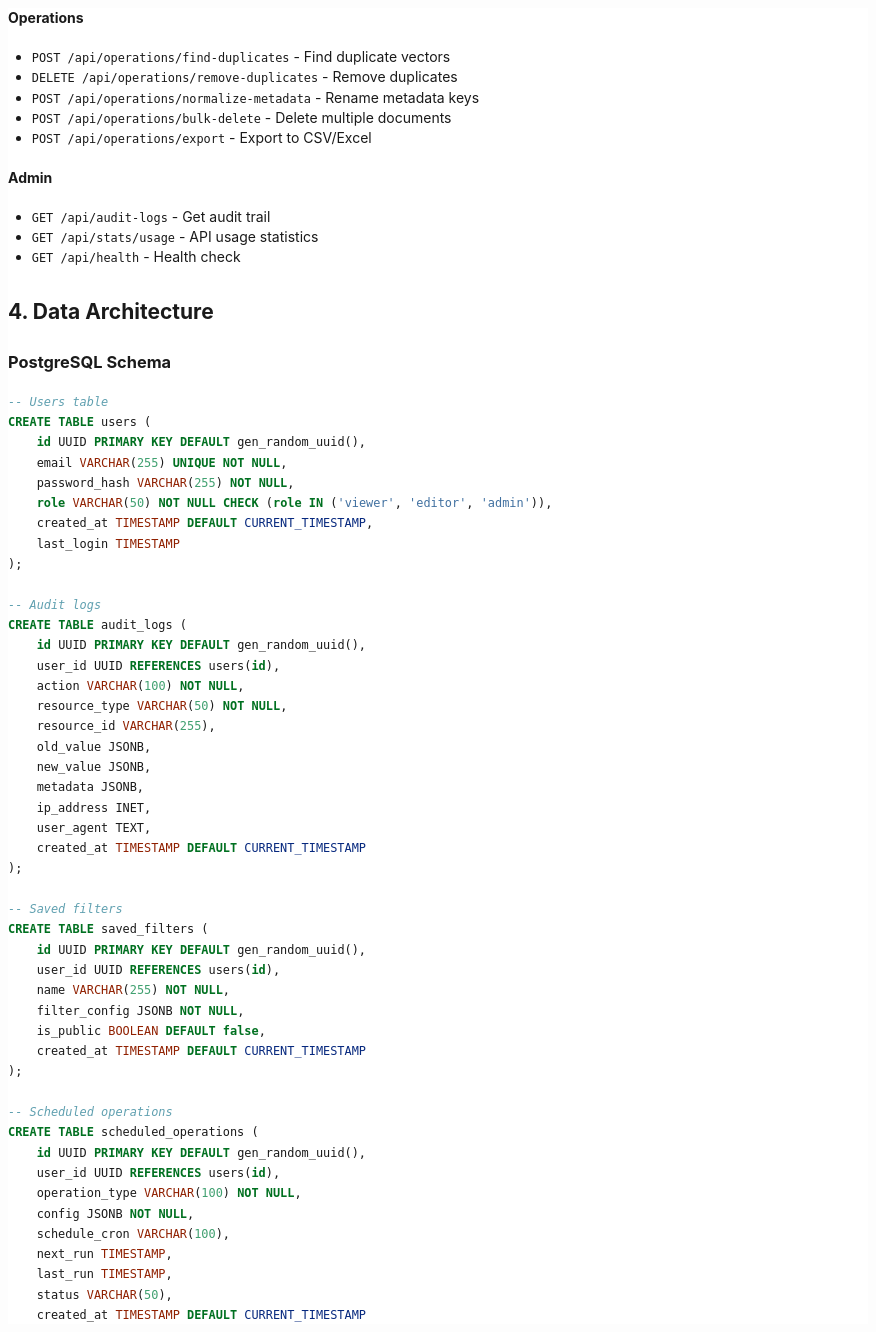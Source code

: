 #### Operations
- `POST /api/operations/find-duplicates` - Find duplicate vectors
- `DELETE /api/operations/remove-duplicates` - Remove duplicates
- `POST /api/operations/normalize-metadata` - Rename metadata keys
- `POST /api/operations/bulk-delete` - Delete multiple documents
- `POST /api/operations/export` - Export to CSV/Excel

#### Admin
- `GET /api/audit-logs` - Get audit trail
- `GET /api/stats/usage` - API usage statistics
- `GET /api/health` - Health check

## 4. Data Architecture

### PostgreSQL Schema

```sql
-- Users table
CREATE TABLE users (
    id UUID PRIMARY KEY DEFAULT gen_random_uuid(),
    email VARCHAR(255) UNIQUE NOT NULL,
    password_hash VARCHAR(255) NOT NULL,
    role VARCHAR(50) NOT NULL CHECK (role IN ('viewer', 'editor', 'admin')),
    created_at TIMESTAMP DEFAULT CURRENT_TIMESTAMP,
    last_login TIMESTAMP
);

-- Audit logs
CREATE TABLE audit_logs (
    id UUID PRIMARY KEY DEFAULT gen_random_uuid(),
    user_id UUID REFERENCES users(id),
    action VARCHAR(100) NOT NULL,
    resource_type VARCHAR(50) NOT NULL,
    resource_id VARCHAR(255),
    old_value JSONB,
    new_value JSONB,
    metadata JSONB,
    ip_address INET,
    user_agent TEXT,
    created_at TIMESTAMP DEFAULT CURRENT_TIMESTAMP
);

-- Saved filters
CREATE TABLE saved_filters (
    id UUID PRIMARY KEY DEFAULT gen_random_uuid(),
    user_id UUID REFERENCES users(id),
    name VARCHAR(255) NOT NULL,
    filter_config JSONB NOT NULL,
    is_public BOOLEAN DEFAULT false,
    created_at TIMESTAMP DEFAULT CURRENT_TIMESTAMP
);

-- Scheduled operations
CREATE TABLE scheduled_operations (
    id UUID PRIMARY KEY DEFAULT gen_random_uuid(),
    user_id UUID REFERENCES users(id),
    operation_type VARCHAR(100) NOT NULL,
    config JSONB NOT NULL,
    schedule_cron VARCHAR(100),
    next_run TIMESTAMP,
    last_run TIMESTAMP,
    status VARCHAR(50),
    created_at TIMESTAMP DEFAULT CURRENT_TIMESTAMP
```